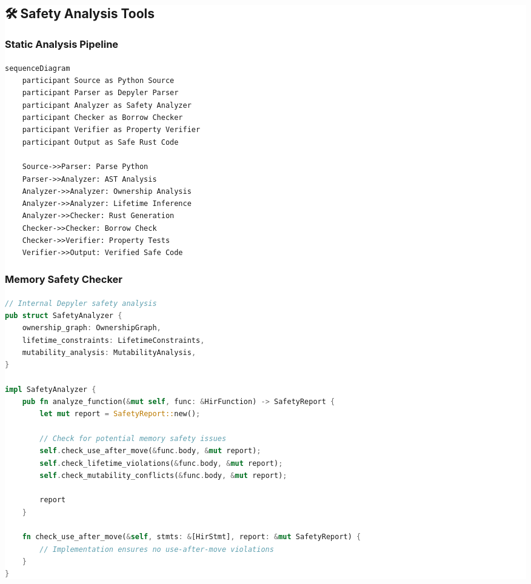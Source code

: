 
## 🛠️ Safety Analysis Tools

### Static Analysis Pipeline

```mermaid
sequenceDiagram
    participant Source as Python Source
    participant Parser as Depyler Parser
    participant Analyzer as Safety Analyzer
    participant Checker as Borrow Checker
    participant Verifier as Property Verifier
    participant Output as Safe Rust Code
    
    Source->>Parser: Parse Python
    Parser->>Analyzer: AST Analysis
    Analyzer->>Analyzer: Ownership Analysis
    Analyzer->>Analyzer: Lifetime Inference
    Analyzer->>Checker: Rust Generation
    Checker->>Checker: Borrow Check
    Checker->>Verifier: Property Tests
    Verifier->>Output: Verified Safe Code
```

### Memory Safety Checker

```rust
// Internal Depyler safety analysis
pub struct SafetyAnalyzer {
    ownership_graph: OwnershipGraph,
    lifetime_constraints: LifetimeConstraints,
    mutability_analysis: MutabilityAnalysis,
}

impl SafetyAnalyzer {
    pub fn analyze_function(&mut self, func: &HirFunction) -> SafetyReport {
        let mut report = SafetyReport::new();
        
        // Check for potential memory safety issues
        self.check_use_after_move(&func.body, &mut report);
        self.check_lifetime_violations(&func.body, &mut report);
        self.check_mutability_conflicts(&func.body, &mut report);
        
        report
    }
    
    fn check_use_after_move(&self, stmts: &[HirStmt], report: &mut SafetyReport) {
        // Implementation ensures no use-after-move violations
    }
}
```

